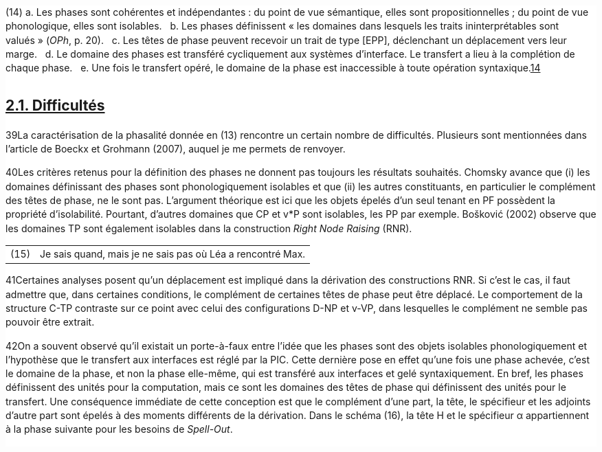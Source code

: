 <td>(14)</td>
<td>a. </td>
<td>Les phases sont cohérentes et indépendantes : du point de vue sémantique, elles sont propositionnelles ; du point de vue phonologique, elles sont isolables.</td>
</tr>
<tr>
<td> </td>
<td>b. </td>
<td>Les phases définissent « les domaines dans lesquels les traits ininterprétables sont valués » (<em>OPh</em>, p. 20).</td>
</tr>
<tr>
<td> </td>
<td>c. </td>
<td>Les têtes de phase peuvent recevoir un trait de type [EPP], déclenchant un déplacement vers leur marge. </td>
</tr>
<tr>
<td> </td>
<td>d. </td>
<td>Le domaine des phases est transféré cycliquement aux systèmes d’interface. Le transfert a lieu à la complétion de chaque phase.</td>
</tr>
<tr>
<td> </td>
<td>e. </td>
<td>Une fois le transfert opéré, le domaine de la phase est inaccessible à toute opération syntaxique.<a class="footnotecall" id="bodyftn14" href="#ftn14">14</a></td>
</tr>
</table>
</div>
<h2 class="texte"><a href="#tocfrom2n1" id="tocto2n1">2.1. Difficultés</a></h2>
<p class="texte"><span class="paranumber">39</span>La caractérisation de la phasalité donnée en (13) rencontre un certain nombre de difficultés. Plusieurs sont mentionnées dans l’article de Boeckx et Grohmann (2007), auquel je me permets de renvoyer.</p>
<p class="texte"><span class="paranumber">40</span>Les critères retenus pour la définition des phases ne donnent pas toujours les résultats souhaités. Chomsky avance que (i) les domaines définissant des phases sont phonologiquement isolables et que (ii) les autres constituants, en particulier le complément des têtes de phase, ne le sont pas. L’argument théorique est ici que les objets épelés d’un seul tenant en PF possèdent la propriété d’isolabilité. Pourtant, d’autres domaines que CP et v*P sont isolables, les PP par exemple. Bošković (2002) observe que les domaines TP sont également isolables dans la construction <em>Right Node Raising</em> (RNR).</p>
<table class="example">
<tr>
<td>(15)</td>
<td>Je sais quand, mais je ne sais pas où Léa a rencontré Max.</td>
</tr>
</table>
<p class="texte"><span class="paranumber">41</span>Certaines analyses posent qu’un déplacement est impliqué dans la dérivation des constructions RNR. Si c’est le cas, il faut admettre que, dans certaines conditions, le complément de certaines têtes de phase peut être déplacé. Le comportement de la structure C-TP contraste sur ce point avec celui des configurations D-NP et v-VP, dans lesquelles le complément ne semble pas pouvoir être extrait.</p>
<p class="texte"><span class="paranumber">42</span>On a souvent observé qu’il existait un porte-à-faux entre l’idée que les phases sont des objets isolables phonologiquement et l’hypothèse que le transfert aux interfaces est réglé par la PIC. Cette dernière pose en effet qu’une fois une phase achevée, c’est le domaine de la phase, et non la phase elle-même, qui est transféré aux interfaces et gelé syntaxiquement. En bref, les phases définissent des unités pour la computation, mais ce sont les domaines des têtes de phase qui définissent des unités pour le transfert. Une conséquence immédiate de cette conception est que le complément d’une part, la tête, le spécifieur et les adjoints d’autre part sont épelés à des moments différents de la dérivation. Dans le schéma (16), la tête H et le spécifieur α appartiennent à la phase suivante pour les besoins de <em>Spell-Out</em>.</p>
<table class="example">
<tr>
